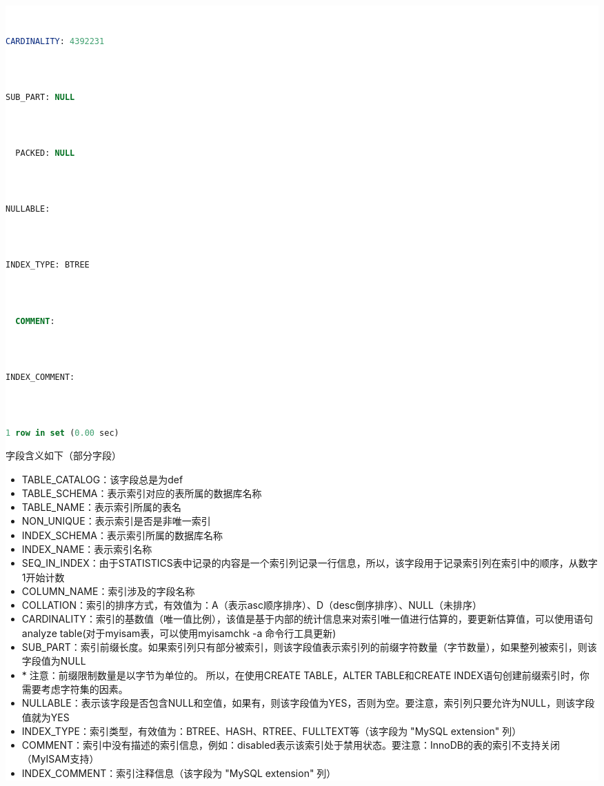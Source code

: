 ```sql


CARDINALITY: 4392231



SUB_PART: NULL



  PACKED: NULL



NULLABLE: 



INDEX_TYPE: BTREE



  COMMENT: 



INDEX_COMMENT: 



1 row in set (0.00 sec)
```

字段含义如下（部分字段）

- TABLE_CATALOG：该字段总是为def
- TABLE_SCHEMA：表示索引对应的表所属的数据库名称
- TABLE_NAME：表示索引所属的表名
- NON_UNIQUE：表示索引是否是非唯一索引
- INDEX_SCHEMA：表示索引所属的数据库名称
- INDEX_NAME：表示索引名称
- SEQ_IN_INDEX：由于STATISTICS表中记录的内容是一个索引列记录一行信息，所以，该字段用于记录索引列在索引中的顺序，从数字1开始计数
- COLUMN_NAME：索引涉及的字段名称
- COLLATION：索引的排序方式，有效值为：A（表示asc顺序排序）、D（desc倒序排序）、NULL（未排序）
- CARDINALITY：索引的基数值（唯一值比例），该值是基于内部的统计信息来对索引唯一值进行估算的，要更新估算值，可以使用语句analyze table(对于myisam表，可以使用myisamchk -a 命令行工具更新)
- SUB_PART：索引前缀长度。如果索引列只有部分被索引，则该字段值表示索引列的前缀字符数量（字节数量），如果整列被索引，则该字段值为NULL 
- \* 注意：前缀限制数量是以字节为单位的。 所以，在使用CREATE TABLE，ALTER TABLE和CREATE INDEX语句创建前缀索引时，你需要考虑字符集的因素。
- NULLABLE：表示该字段是否包含NULL和空值，如果有，则该字段值为YES，否则为空。要注意，索引列只要允许为NULL，则该字段值就为YES
- INDEX_TYPE：索引类型，有效值为：BTREE、HASH、RTREE、FULLTEXT等（该字段为 "MySQL extension" 列）
- COMMENT：索引中没有描述的索引信息，例如：disabled表示该索引处于禁用状态。要注意：InnoDB的表的索引不支持关闭（MyISAM支持）
- INDEX_COMMENT：索引注释信息（该字段为 "MySQL extension" 列）
